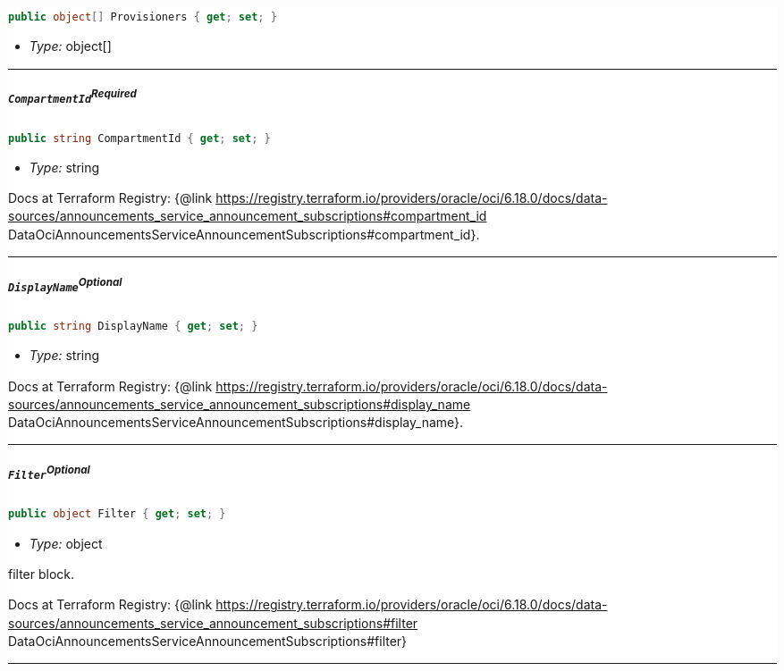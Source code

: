 ```csharp
public object[] Provisioners { get; set; }
```

- *Type:* object[]

---

##### `CompartmentId`<sup>Required</sup> <a name="CompartmentId" id="rhizo-co-terraform-provider-oci.dataOciAnnouncementsServiceAnnouncementSubscriptions.DataOciAnnouncementsServiceAnnouncementSubscriptionsConfig.property.compartmentId"></a>

```csharp
public string CompartmentId { get; set; }
```

- *Type:* string

Docs at Terraform Registry: {@link https://registry.terraform.io/providers/oracle/oci/6.18.0/docs/data-sources/announcements_service_announcement_subscriptions#compartment_id DataOciAnnouncementsServiceAnnouncementSubscriptions#compartment_id}.

---

##### `DisplayName`<sup>Optional</sup> <a name="DisplayName" id="rhizo-co-terraform-provider-oci.dataOciAnnouncementsServiceAnnouncementSubscriptions.DataOciAnnouncementsServiceAnnouncementSubscriptionsConfig.property.displayName"></a>

```csharp
public string DisplayName { get; set; }
```

- *Type:* string

Docs at Terraform Registry: {@link https://registry.terraform.io/providers/oracle/oci/6.18.0/docs/data-sources/announcements_service_announcement_subscriptions#display_name DataOciAnnouncementsServiceAnnouncementSubscriptions#display_name}.

---

##### `Filter`<sup>Optional</sup> <a name="Filter" id="rhizo-co-terraform-provider-oci.dataOciAnnouncementsServiceAnnouncementSubscriptions.DataOciAnnouncementsServiceAnnouncementSubscriptionsConfig.property.filter"></a>

```csharp
public object Filter { get; set; }
```

- *Type:* object

filter block.

Docs at Terraform Registry: {@link https://registry.terraform.io/providers/oracle/oci/6.18.0/docs/data-sources/announcements_service_announcement_subscriptions#filter DataOciAnnouncementsServiceAnnouncementSubscriptions#filter}

---